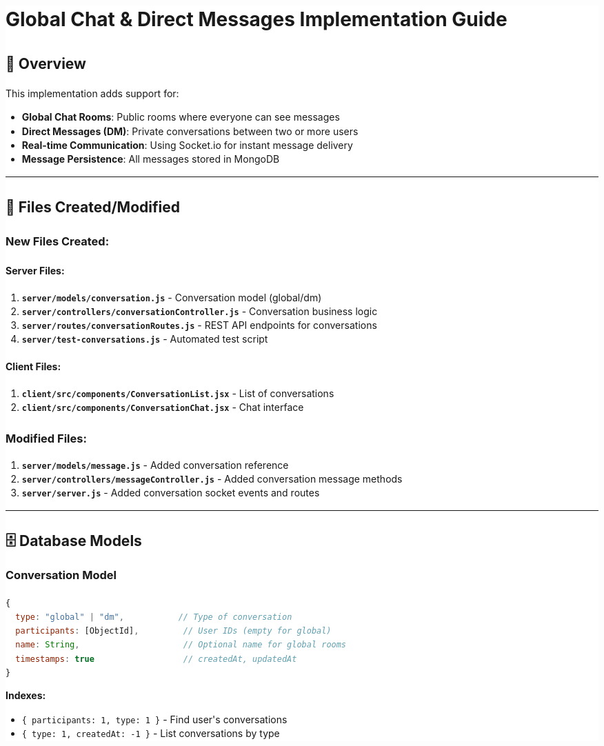 # Global Chat & Direct Messages Implementation Guide

## 🎯 Overview

This implementation adds support for:
- **Global Chat Rooms**: Public rooms where everyone can see messages
- **Direct Messages (DM)**: Private conversations between two or more users
- **Real-time Communication**: Using Socket.io for instant message delivery
- **Message Persistence**: All messages stored in MongoDB

---

## 📁 Files Created/Modified

### New Files Created:

#### Server Files:
1. **`server/models/conversation.js`** - Conversation model (global/dm)
2. **`server/controllers/conversationController.js`** - Conversation business logic
3. **`server/routes/conversationRoutes.js`** - REST API endpoints for conversations
4. **`server/test-conversations.js`** - Automated test script

#### Client Files:
1. **`client/src/components/ConversationList.jsx`** - List of conversations
2. **`client/src/components/ConversationChat.jsx`** - Chat interface

### Modified Files:
1. **`server/models/message.js`** - Added conversation reference
2. **`server/controllers/messageController.js`** - Added conversation message methods
3. **`server/server.js`** - Added conversation socket events and routes

---

## 🗄️ Database Models

### Conversation Model
```javascript
{
  type: "global" | "dm",           // Type of conversation
  participants: [ObjectId],         // User IDs (empty for global)
  name: String,                     // Optional name for global rooms
  timestamps: true                  // createdAt, updatedAt
}
```

**Indexes:**
- `{ participants: 1, type: 1 }` - Find user's conversations
- `{ type: 1, createdAt: -1 }` - List conversations by type

